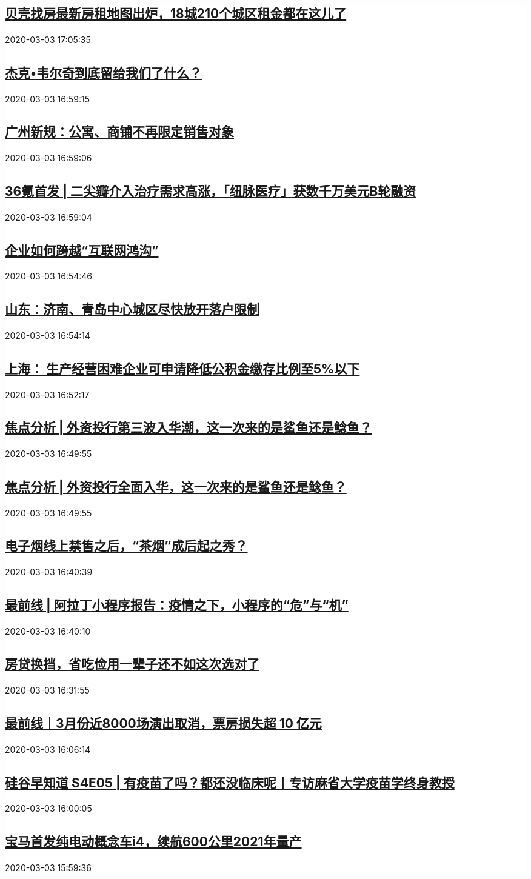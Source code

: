 ## <a href="http://36kr.com/p/5297513.html?ktm_source=feed" target="_blank">贝壳找房最新房租地图出炉，18城210个城区租金都在这儿了</a>
2020-03-03 17:05:35 
## <a href="http://36kr.com/p/5297476.html?ktm_source=feed" target="_blank">杰克•韦尔奇到底留给我们了什么？</a>
2020-03-03 16:59:15 
## <a href="http://36kr.com/p/5297511.html?ktm_source=feed" target="_blank">广州新规：公寓、商铺不再限定销售对象</a>
2020-03-03 16:59:06 
## <a href="http://36kr.com/p/5297430.html?ktm_source=feed" target="_blank">36氪首发 |  二尖瓣介入治疗需求高涨，「纽脉医疗」获数千万美元B轮融资</a>
2020-03-03 16:59:04 
## <a href="http://36kr.com/p/5297487.html?ktm_source=feed" target="_blank">企业如何跨越“互联网鸿沟”</a>
2020-03-03 16:54:46 
## <a href="http://36kr.com/p/5297509.html?ktm_source=feed" target="_blank">山东：济南、青岛中心城区尽快放开落户限制</a>
2020-03-03 16:54:14 
## <a href="http://36kr.com/p/5297506.html?ktm_source=feed" target="_blank">上海： 生产经营困难企业可申请降低公积金缴存比例至5%以下</a>
2020-03-03 16:52:17 
## <a href="http://36kr.com/p/5297501.html?ktm_source=feed" target="_blank">焦点分析 | 外资投行第三波入华潮，这一次来的是鲨鱼还是鲶鱼？</a>
2020-03-03 16:49:55 
## <a href="http://36kr.com/p/5297501.html?ktm_source=feed" target="_blank">焦点分析 | 外资投行全面入华，这一次来的是鲨鱼还是鲶鱼？</a>
2020-03-03 16:49:55 
## <a href="http://36kr.com/p/5297166.html?ktm_source=feed" target="_blank">电子烟线上禁售之后，“茶烟”成后起之秀？</a>
2020-03-03 16:40:39 
## <a href="http://36kr.com/p/5297482.html?ktm_source=feed" target="_blank">最前线 | 阿拉丁小程序报告：疫情之下，小程序的“危”与“机”</a>
2020-03-03 16:40:10 
## <a href="http://36kr.com/p/5297305.html?ktm_source=feed" target="_blank">房贷换挡，省吃俭用一辈子还不如这次选对了</a>
2020-03-03 16:31:55 
## <a href="http://www.36kr.com/p/5297456.html?ktm_source=feed" target="_blank">最前线｜3月份近8000场演出取消，票房损失超 10 亿元</a>
2020-03-03 16:06:14 
## <a href="http://36kr.com/p/5297481.html?ktm_source=feed" target="_blank">硅谷早知道 S4E05 | 有疫苗了吗？都还没临床呢丨专访麻省大学疫苗学终身教授</a>
2020-03-03 16:00:05 
## <a href="http://36kr.com/p/5297488.html?ktm_source=feed" target="_blank">宝马首发纯电动概念车i4，续航600公里2021年量产</a>
2020-03-03 15:59:36 